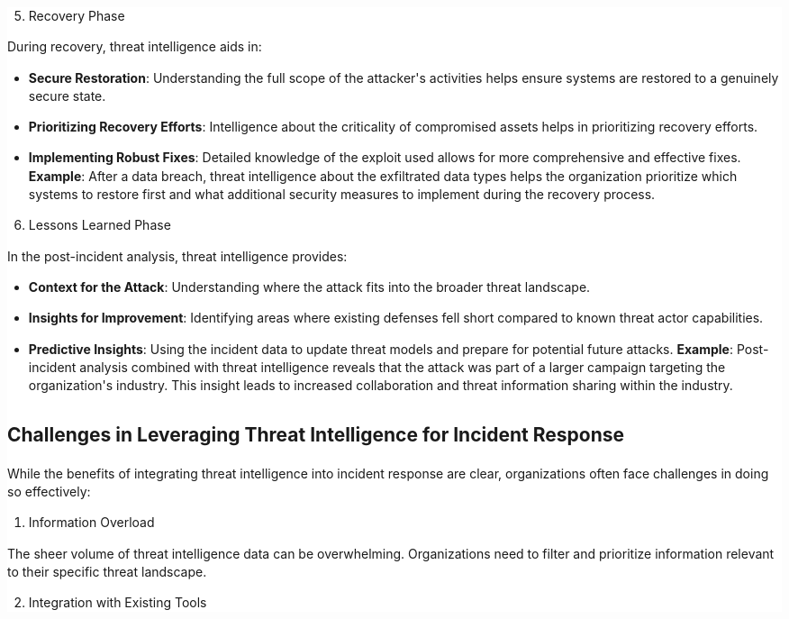 
5. Recovery Phase



During recovery, threat intelligence aids in:


* **Secure Restoration**: Understanding the full scope of the attacker's activities helps ensure systems are restored to a genuinely secure state.

* **Prioritizing Recovery Efforts**: Intelligence about the criticality of compromised assets helps in prioritizing recovery efforts.

* **Implementing Robust Fixes**: Detailed knowledge of the exploit used allows for more comprehensive and effective fixes.
**Example**: After a data breach, threat intelligence about the exfiltrated data types helps the organization prioritize which systems to restore first and what additional security measures to implement during the recovery process.



6. Lessons Learned Phase



In the post-incident analysis, threat intelligence provides:


* **Context for the Attack**: Understanding where the attack fits into the broader threat landscape.

* **Insights for Improvement**: Identifying areas where existing defenses fell short compared to known threat actor capabilities.

* **Predictive Insights**: Using the incident data to update threat models and prepare for potential future attacks.
**Example**: Post-incident analysis combined with threat intelligence reveals that the attack was part of a larger campaign targeting the organization's industry. This insight leads to increased collaboration and threat information sharing within the industry.



## Challenges in Leveraging Threat Intelligence for Incident Response



While the benefits of integrating threat intelligence into incident response are clear, organizations often face challenges in doing so effectively:



1. Information Overload



The sheer volume of threat intelligence data can be overwhelming. Organizations need to filter and prioritize information relevant to their specific threat landscape.



2. Integration with Existing Tools


